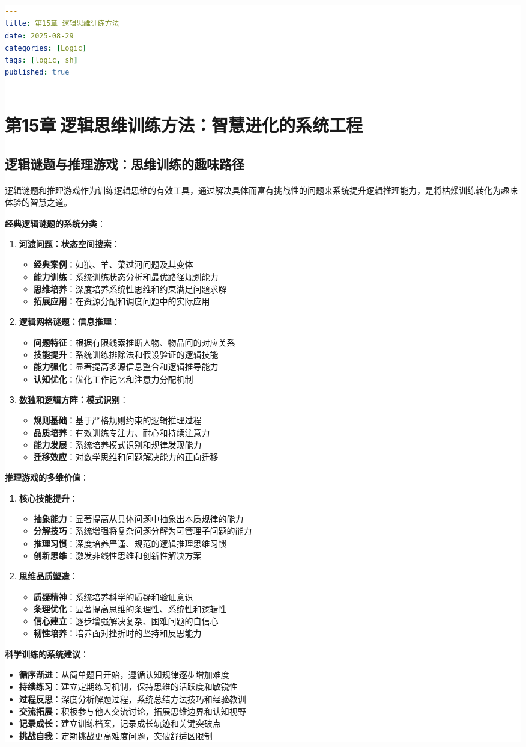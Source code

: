 ```yaml
---
title: 第15章 逻辑思维训练方法
date: 2025-08-29
categories: [Logic]
tags: [logic, sh]
published: true
---
```


# 第15章 逻辑思维训练方法：智慧进化的系统工程

## 逻辑谜题与推理游戏：思维训练的趣味路径

逻辑谜题和推理游戏作为训练逻辑思维的有效工具，通过解决具体而富有挑战性的问题来系统提升逻辑推理能力，是将枯燥训练转化为趣味体验的智慧之道。

**经典逻辑谜题的系统分类**：
1. **河渡问题：状态空间搜索**：
   - **经典案例**：如狼、羊、菜过河问题及其变体
   - **能力训练**：系统训练状态分析和最优路径规划能力
   - **思维培养**：深度培养系统性思维和约束满足问题求解
   - **拓展应用**：在资源分配和调度问题中的实际应用

2. **逻辑网格谜题：信息推理**：
   - **问题特征**：根据有限线索推断人物、物品间的对应关系
   - **技能提升**：系统训练排除法和假设验证的逻辑技能
   - **能力强化**：显著提高多源信息整合和逻辑推导能力
   - **认知优化**：优化工作记忆和注意力分配机制

3. **数独和逻辑方阵：模式识别**：
   - **规则基础**：基于严格规则约束的逻辑推理过程
   - **品质培养**：有效训练专注力、耐心和持续注意力
   - **能力发展**：系统培养模式识别和规律发现能力
   - **迁移效应**：对数学思维和问题解决能力的正向迁移

**推理游戏的多维价值**：
1. **核心技能提升**：
   - **抽象能力**：显著提高从具体问题中抽象出本质规律的能力
   - **分解技巧**：系统增强将复杂问题分解为可管理子问题的能力
   - **推理习惯**：深度培养严谨、规范的逻辑推理思维习惯
   - **创新思维**：激发非线性思维和创新性解决方案

2. **思维品质塑造**：
   - **质疑精神**：系统培养科学的质疑和验证意识
   - **条理优化**：显著提高思维的条理性、系统性和逻辑性
   - **信心建立**：逐步增强解决复杂、困难问题的自信心
   - **韧性培养**：培养面对挫折时的坚持和反思能力

**科学训练的系统建议**：
- **循序渐进**：从简单题目开始，遵循认知规律逐步增加难度
- **持续练习**：建立定期练习机制，保持思维的活跃度和敏锐性
- **过程反思**：深度分析解题过程，系统总结方法技巧和经验教训
- **交流拓展**：积极参与他人交流讨论，拓展思维边界和认知视野
- **记录成长**：建立训练档案，记录成长轨迹和关键突破点
- **挑战自我**：定期挑战更高难度问题，突破舒适区限制
